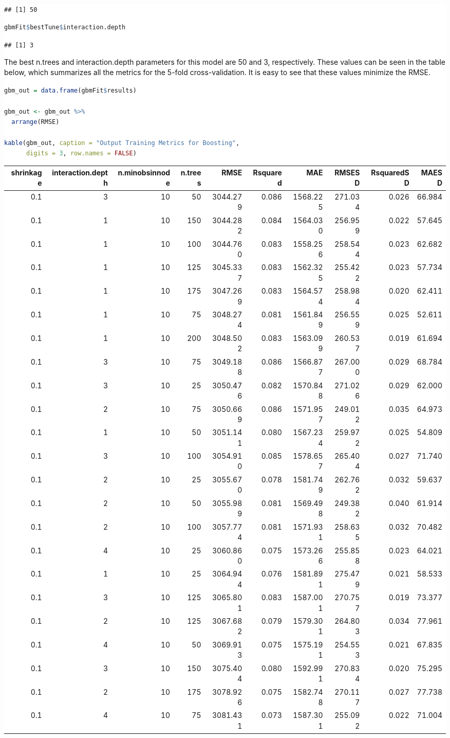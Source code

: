     ## [1] 50

``` r
gbmFit$bestTune$interaction.depth
```

    ## [1] 3

The best n.trees and interaction.depth parameters for this model are 50
and 3, respectively. These values can be seen in the table below, which
summarizes all the metrics for the 5-fold cross-validation. It is easy
to see that these values minimize the RMSE.

``` r
gbm_out = data.frame(gbmFit$results)

gbm_out <- gbm_out %>%
  arrange(RMSE)

kable(gbm_out, caption = "Output Training Metrics for Boosting",
      digits = 3, row.names = FALSE)
```

| shrinkage | interaction.depth | n.minobsinnode | n.trees |     RMSE | Rsquared |      MAE |  RMSESD | RsquaredSD |  MAESD |
|----------:|------------------:|---------------:|--------:|---------:|---------:|---------:|--------:|-----------:|-------:|
|       0.1 |                 3 |             10 |      50 | 3044.279 |    0.086 | 1568.225 | 271.034 |      0.026 | 66.984 |
|       0.1 |                 1 |             10 |     150 | 3044.282 |    0.084 | 1564.030 | 256.959 |      0.022 | 57.645 |
|       0.1 |                 1 |             10 |     100 | 3044.760 |    0.083 | 1558.256 | 258.544 |      0.023 | 62.682 |
|       0.1 |                 1 |             10 |     125 | 3045.337 |    0.083 | 1562.325 | 255.422 |      0.023 | 57.734 |
|       0.1 |                 1 |             10 |     175 | 3047.269 |    0.083 | 1564.574 | 258.984 |      0.020 | 62.411 |
|       0.1 |                 1 |             10 |      75 | 3048.274 |    0.081 | 1561.849 | 256.559 |      0.025 | 52.611 |
|       0.1 |                 1 |             10 |     200 | 3048.502 |    0.083 | 1563.099 | 260.537 |      0.019 | 61.694 |
|       0.1 |                 3 |             10 |      75 | 3049.188 |    0.086 | 1566.877 | 267.000 |      0.029 | 68.784 |
|       0.1 |                 3 |             10 |      25 | 3050.476 |    0.082 | 1570.848 | 271.026 |      0.029 | 62.000 |
|       0.1 |                 2 |             10 |      75 | 3050.669 |    0.086 | 1571.957 | 249.012 |      0.035 | 64.973 |
|       0.1 |                 1 |             10 |      50 | 3051.141 |    0.080 | 1567.234 | 259.972 |      0.025 | 54.809 |
|       0.1 |                 3 |             10 |     100 | 3054.910 |    0.085 | 1578.657 | 265.404 |      0.027 | 71.740 |
|       0.1 |                 2 |             10 |      25 | 3055.670 |    0.078 | 1581.749 | 262.762 |      0.032 | 59.637 |
|       0.1 |                 2 |             10 |      50 | 3055.989 |    0.081 | 1569.498 | 249.382 |      0.040 | 61.914 |
|       0.1 |                 2 |             10 |     100 | 3057.774 |    0.081 | 1571.931 | 258.635 |      0.032 | 70.482 |
|       0.1 |                 4 |             10 |      25 | 3060.860 |    0.075 | 1573.266 | 255.858 |      0.023 | 64.021 |
|       0.1 |                 1 |             10 |      25 | 3064.944 |    0.076 | 1581.891 | 275.479 |      0.021 | 58.533 |
|       0.1 |                 3 |             10 |     125 | 3065.801 |    0.083 | 1587.001 | 270.757 |      0.019 | 73.377 |
|       0.1 |                 2 |             10 |     125 | 3067.682 |    0.079 | 1579.301 | 264.803 |      0.034 | 77.961 |
|       0.1 |                 4 |             10 |      50 | 3069.913 |    0.075 | 1575.191 | 254.553 |      0.021 | 67.835 |
|       0.1 |                 3 |             10 |     150 | 3075.404 |    0.080 | 1592.991 | 270.834 |      0.020 | 75.295 |
|       0.1 |                 2 |             10 |     175 | 3078.926 |    0.075 | 1582.748 | 270.117 |      0.027 | 77.738 |
|       0.1 |                 4 |             10 |      75 | 3081.431 |    0.073 | 1587.301 | 255.092 |      0.022 | 71.004 |